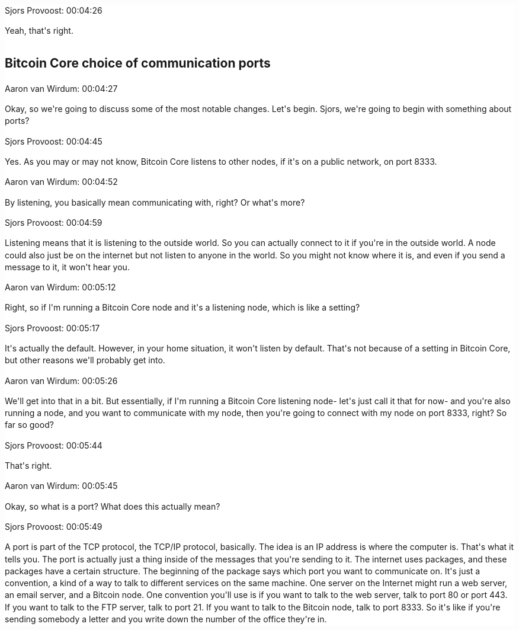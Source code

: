 Sjors Provoost: 00:04:26

Yeah, that's right.

## Bitcoin Core choice of communication ports

Aaron van Wirdum: 00:04:27

Okay, so we're going to discuss some of the most notable changes.
Let's begin.
Sjors, we're going to begin with something about ports?

Sjors Provoost: 00:04:45

Yes.
As you may or may not know, Bitcoin Core listens to other nodes, if it's on a public network, on port 8333.

Aaron van Wirdum: 00:04:52

By listening, you basically mean communicating with, right?
Or what's more?

Sjors Provoost: 00:04:59

Listening means that it is listening to the outside world.
So you can actually connect to it if you're in the outside world.
A node could also just be on the internet but not listen to anyone in the world.
So you might not know where it is, and even if you send a message to it, it won't hear you.

Aaron van Wirdum: 00:05:12

Right, so if I'm running a Bitcoin Core node and it's a listening node, which is like a setting?

Sjors Provoost: 00:05:17

It's actually the default.
However, in your home situation, it won't listen by default.
That's not because of a setting in Bitcoin Core, but other reasons we'll probably get into.

Aaron van Wirdum: 00:05:26

We'll get into that in a bit.
But essentially, if I'm running a Bitcoin Core listening node- let's just call it that for now- and you're also running a node, and you want to communicate with my node, then you're going to connect with my node on port 8333, right?
So far so good?

Sjors Provoost: 00:05:44

That's right.

Aaron van Wirdum: 00:05:45

Okay, so what is a port?
What does this actually mean?

Sjors Provoost: 00:05:49

A port is part of the TCP protocol, the TCP/IP protocol, basically.
The idea is an IP address is where the computer is.
That's what it tells you.
The port is actually just a thing inside of the messages that you're sending to it.
The internet uses packages, and these packages have a certain structure.
The beginning of the package says which port you want to communicate on.
It's just a convention, a kind of a way to talk to different services on the same machine.
One server on the Internet might run a web server, an email server, and a Bitcoin node.
One convention you'll use is if you want to talk to the web server, talk to port 80 or port 443.
If you want to talk to the FTP server, talk to port 21.
If you want to talk to the Bitcoin node, talk to port 8333.
So it's like if you're sending somebody a letter and you write down the number of the office they're in.
